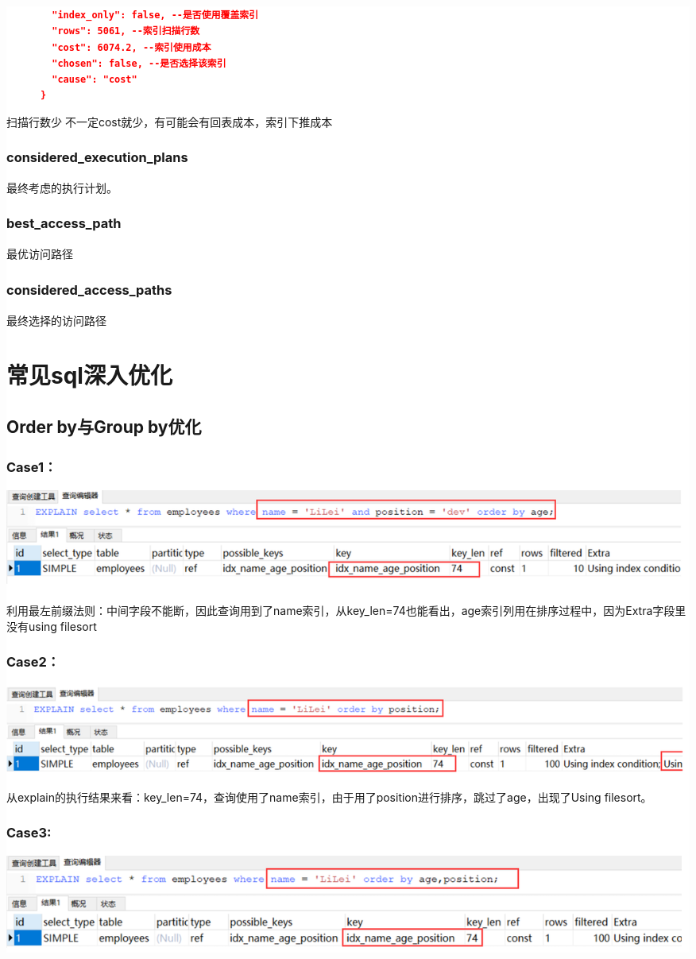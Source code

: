 ```json
        "index_only": false, ‐‐是否使用覆盖索引
        "rows": 5061, ‐‐索引扫描行数
        "cost": 6074.2, ‐‐索引使用成本
        "chosen": false, ‐‐是否选择该索引
        "cause": "cost"
      }
```

扫描行数少 不一定cost就少，有可能会有回表成本，索引下推成本

### considered_execution_plans
最终考虑的执行计划。

### best_access_path
最优访问路径

### considered_access_paths
最终选择的访问路径

# 常见sql深入优化

## Order by与Group by优化
### Case1：
![img_23.png](img_23.png)

利用最左前缀法则：中间字段不能断，因此查询用到了name索引，从key_len=74也能看出，age索引列用在排序过程中，因为Extra字段里没有using filesort

### Case2：
![img_24.png](img_24.png)

从explain的执行结果来看：key_len=74，查询使用了name索引，由于用了position进行排序，跳过了age，出现了Using filesort。

### Case3:
![img_25.png](img_25.png)
